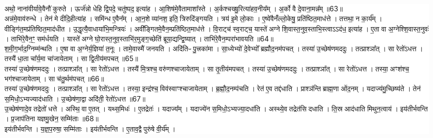  अथो॒ नाना॑वीर्यावे॒वैनौ॑ कुरुते ।
 ऊर्ज॑न्नो धेहि द्वि॒पदे॒ चतु॑ष्पद॒ इत्या॑ह ।
 आ॒शिष॑मे॒वैतामाशा᳚स्ते ।
 अ॒र्कश्चख्षु॒रित्या॑हव॒नीय᳚म् ।
 अ॒र्को वै दे॒वाना॒मन्न᳚म् ॥63॥  
अन्न॑मे॒वाव॑रुन्धे ।
 तेन॑ मे दीदि॒हीत्या॑ह ।
 समि॑न्ध ए॒वैन᳚म् ।
 आ॒न॒शे व्या॑नश॒ इति॒ त्रिरुदि॑ङ्गयति ।
 त्रय॑ इ॒मे लो॒काः ।
 ए॒ष्वे॑वैनँ॑ल्लो॒केषु॒ प्रति॑ष्ठित॒माध॑त्ते ।
 तत्तथा॒ न का॒र्य᳚म् ।
 वीङ्गि॑त॒मप्र॑तिष्ठित॒माद॑धीत ।
 उ॒द्धृत्यै॒वाधाया॑भि॒मन्त्रियः॑ ।
 अवी᳚ङ्गितमे॒वैन॒म्प्रति॑ष्ठित॒माध॑त्ते ।
 वि॒राट्च॑ स्व॒राट्च॒ यास्ते॑ अग्ने शि॒वास्त॒नुव॒स्ताभि॒स्त्वाऽऽद॑ध॒ इत्या॑ह ।
 ए॒ता वा अ॒ग्नेश्शि॒वास्त॒नुवः॑ ।
 ताभि॑रे॒वैन॒ꣳ॒ सम॑र्धयति ।
 यास्ते॑ अग्ने घो॒रास्त॒नुव॒स्ताभि॑र॒मुङ्ग॒च्छेति॑ ब्रूया॒द्यन्द्वि॒ष्यात् ।
 ताभि॑रे॒वैन॒म्परा॑भावयति ॥64॥  
श॒मी॒ग॒र्भाद॒ग्निम्म॑न्थति ।
 ए॒षा वा अ॒ग्नेर्य॒ज्ञिया॑ त॒नूः ।
 तामे॒वास्मै॑ जनयति ।
 अदि॑तिᳶ पु॒त्त्रका॑मा ।
 सा॒ध्येभ्यो॑ दे॒वेभ्यो᳚ ब्रह्मौद॒नम॑पचत् ।
 तस्या॑ उ॒च्छेष॑णमददुः ।
 तत्प्राश्ञा᳚त् ।
 सा रेतो॑ऽधत्त ।
 तस्यै॑ धा॒ता चा᳚र्य॒मा चा॑जायेताम् ।
 सा द्वि॒तीय॑मपचत् ॥65॥  
तस्या॑ उ॒च्छेष॑णमददुः ।
 तत्प्राश्ञा᳚त् ।
 सा रेतो॑ऽधत्त ।
 तस्यै॑ मि॒त्रश्च॒ वरु॑णश्चाजायेताम् ।
 सा तृ॒तीय॑मपचत् ।
 तस्या॑ उ॒च्छेष॑णमददुः ।
 तत्प्राश्ञा᳚त् ।
 सा रेतो॑ऽधत्त ।
 तस्या॒ अꣳश॑श्च॒ भग॑श्चाजायेताम् ।
 सा च॑तु॒र्थम॑पचत् ॥66॥  
तस्या॑ उ॒च्छेष॑णमददुः ।
 तत्प्राश्ञा᳚त् ।
 सा रेतो॑ऽधत्त ।
 तस्या॒ इन्द्र॑श्च॒ विव॑स्वाꣳश्चाजायेताम् ।
 ब्र॒ह्मौ॒द॒नम्प॑चति ।
 रेत॑ ए॒व तद्द॑धाति ।
 प्राश्ञ॑न्ति ब्राह्म॒णा ओ॑द॒नम् ।
 यदाज्य॑मु॒च्छिष्य॑ते ।
 तेन॑ स॒मिधो॒ऽभ्यज्याद॑धाति ।
 उ॒च्छेष॑णा॒द्वा अदि॑ती॒ रेतो॑ऽधत्त ॥67॥  
उ॒च्छेष॑णादे॒व तद्रेतो॑ धत्ते ।
 अस्थि॒ वा ए॒तत् ।
 यथ्स॒मिधः॑ ।
 ए॒तद्रेतः॑ ।
 यदाज्य᳚म् ।
 यदाज्ये॑न स॒मिधो॒ऽभ्यज्या॒दधा॑ति ।
 अस्थ्ये॒व तद्रेत॑सि दधाति ।
 ति॒स्र आद॑धाति मिथुन॒त्वाय॑ ।
 इय॑तीर्भवन्ति ।
 प्र॒जाप॑तिना यज्ञमु॒खेन॒ सम्मि॑ताः ॥68॥  
इय॑तीर्भवन्ति ।
 य॒ज्ञ॒प॒रुषा॒ सम्मि॑ताः ।
 इय॑तीर्भवन्ति ।
 ए॒ताव॒द्वै पुरु॑षे वी॒र्य᳚म् ।